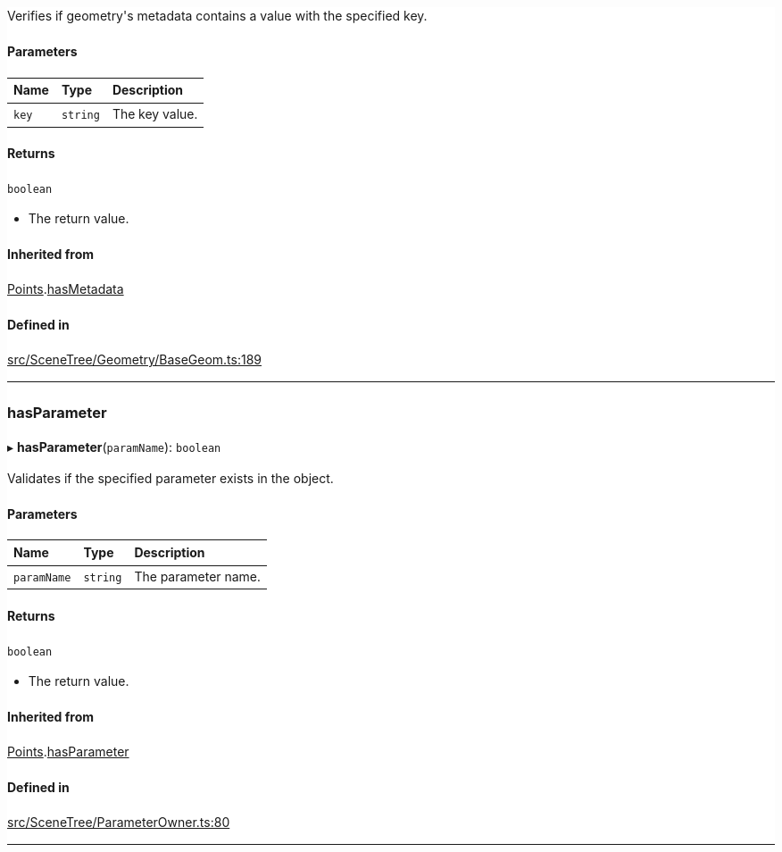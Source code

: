 Verifies if geometry's metadata contains a value with the specified key.

#### Parameters

| Name | Type | Description |
| :------ | :------ | :------ |
| `key` | `string` | The key value. |

#### Returns

`boolean`

- The return value.

#### Inherited from

[Points](../SceneTree_Geometry_Points.Points).[hasMetadata](../SceneTree_Geometry_Points.Points#hasmetadata)

#### Defined in

[src/SceneTree/Geometry/BaseGeom.ts:189](https://github.com/ZeaInc/zea-engine/blob/92469dc96/src/SceneTree/Geometry/BaseGeom.ts#L189)

___

### hasParameter

▸ **hasParameter**(`paramName`): `boolean`

Validates if the specified parameter exists in the object.

#### Parameters

| Name | Type | Description |
| :------ | :------ | :------ |
| `paramName` | `string` | The parameter name. |

#### Returns

`boolean`

- The return value.

#### Inherited from

[Points](../SceneTree_Geometry_Points.Points).[hasParameter](../SceneTree_Geometry_Points.Points#hasparameter)

#### Defined in

[src/SceneTree/ParameterOwner.ts:80](https://github.com/ZeaInc/zea-engine/blob/92469dc96/src/SceneTree/ParameterOwner.ts#L80)

___
